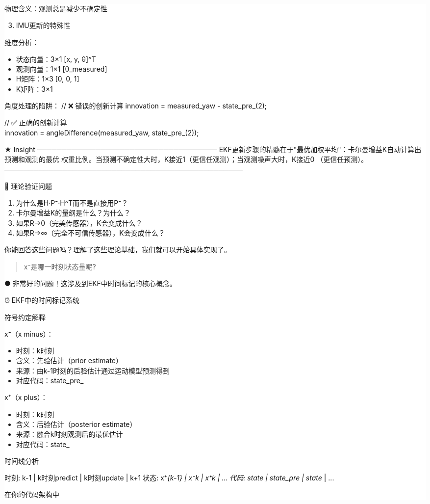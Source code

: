   物理含义：观测总是减少不确定性

  3. IMU更新的特殊性

  维度分析：
  - 状态向量：3×1 [x, y, θ]^T
  - 观测向量：1×1 [θ_measured]
  - H矩阵：1×3 [0, 0, 1]
  - K矩阵：3×1

  角度处理的陷阱：
  // ❌ 错误的创新计算
  innovation = measured_yaw - state_pre_(2);

  // ✅ 正确的创新计算  
  innovation = angleDifference(measured_yaw, state_pre_(2));

  ★ Insight ─────────────────────────────────────
  EKF更新步骤的精髓在于"最优加权平均"：卡尔曼增益K自动计算出预测和观测的最优
  权重比例。当预测不确定性大时，K接近1（更信任观测）；当观测噪声大时，K接近0
  （更信任预测）。
  ─────────────────────────────────────────────────

  🤔 理论验证问题

  1. 为什么是H·P⁻·H^T而不是直接用P⁻？
  2. 卡尔曼增益K的量纲是什么？为什么？
  3. 如果R→0（完美传感器），K会变成什么？
  4. 如果R→∞（完全不可信传感器），K会变成什么？

  你能回答这些问题吗？理解了这些理论基础，我们就可以开始具体实现了。

> x⁻是哪一时刻状态量呢?

● 非常好的问题！这涉及到EKF中时间标记的核心概念。

  ⏰ EKF中的时间标记系统

  符号约定解释

  x⁻（x minus）：
  - 时刻：k时刻
  - 含义：先验估计（prior estimate）
  - 来源：由k-1时刻的后验估计通过运动模型预测得到
  - 对应代码：state_pre_

  x⁺（x plus）：
  - 时刻：k时刻
  - 含义：后验估计（posterior estimate）
  - 来源：融合k时刻观测后的最优估计
  - 对应代码：state_

  时间线分析

  时刻:     k-1        |    k时刻predict    |    k时刻update    |    k+1
  状态:   x⁺_{k-1}    |      x⁻_k         |      x⁺_k        |    ...
  代码:    state_      |    state_pre_      |     state_       |    ...

  在你的代码架构中
